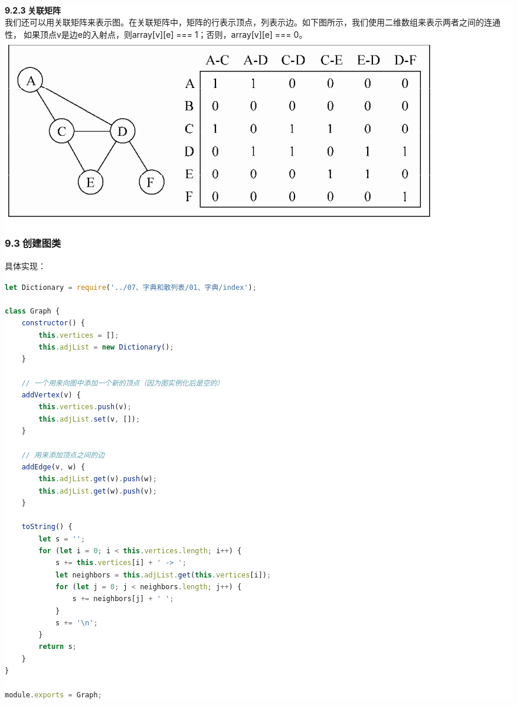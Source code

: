 **9.2.3 关联矩阵**                  
我们还可以用关联矩阵来表示图。在关联矩阵中，矩阵的行表示顶点，列表示边。如下图所示，我们使用二维数组来表示两者之间的连通性，
如果顶点v是边e的入射点，则array[v][e] === 1；否则，array[v][e] === 0。                   
![9-07](./09章、图/img/9-07.png)           

### <div id='class09-03'>9.3 创建图类</div>             
具体实现：           
```javascript
let Dictionary = require('../07、字典和散列表/01、字典/index');

class Graph {
    constructor() {
        this.vertices = [];
        this.adjList = new Dictionary();
    }

    // 一个用来向图中添加一个新的顶点（因为图实例化后是空的）
    addVertex(v) {
        this.vertices.push(v);
        this.adjList.set(v, []);
    }

    // 用来添加顶点之间的边
    addEdge(v, w) {
        this.adjList.get(v).push(w);
        this.adjList.get(w).push(v);
    }

    toString() {
        let s = '';
        for (let i = 0; i < this.vertices.length; i++) {
            s += this.vertices[i] + ' -> ';
            let neighbors = this.adjList.get(this.vertices[i]);
            for (let j = 0; j < neighbors.length; j++) {
                s += neighbors[j] + ' ';
            }
            s += '\n';
        }
        return s;
    }
}

module.exports = Graph;
```
